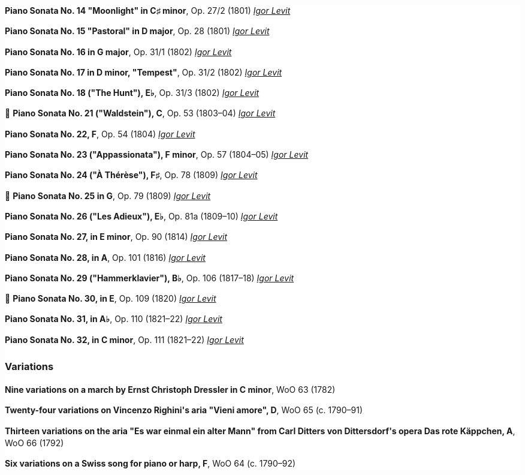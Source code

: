 **Piano Sonata No. 14 "Moonlight" in C♯ minor**, Op. 27/2 (1801) [*Igor Levit*](https://tidal.com/browse/track/113297817)

**Piano Sonata No. 15 "Pastoral" in D major**, Op. 28 (1801) [*Igor Levit*](https://tidal.com/browse/track/113297817)

**Piano Sonata No. 16 in G major**, Op. 31/1 (1802) [*Igor Levit*](https://tidal.com/browse/track/113297817)

**Piano Sonata No. 17 in D minor, "Tempest"**, Op. 31/2 (1802) [*Igor Levit*](https://tidal.com/browse/track/113297817)

**Piano Sonata No. 18 ("The Hunt"), E♭**, Op. 31/3 (1802) [*Igor Levit*](https://tidal.com/browse/track/113297817)

💎 **Piano Sonata No. 21 ("Waldstein"), C**, Op. 53 (1803–04) [*Igor Levit*](https://tidal.com/browse/track/113297817)

**Piano Sonata No. 22, F**, Op. 54 (1804) [*Igor Levit*](https://tidal.com/browse/track/113297817)

**Piano Sonata No. 23 ("Appassionata"), F minor**, Op. 57 (1804–05) [*Igor Levit*](https://tidal.com/browse/track/113297817)

**Piano Sonata No. 24 ("À Thérèse"), F♯**, Op. 78 (1809) [*Igor Levit*](https://tidal.com/browse/track/113297817)

💎 **Piano Sonata No. 25 in G**, Op. 79 (1809) [*Igor Levit*](https://tidal.com/browse/track/113297817)

**Piano Sonata No. 26 ("Les Adieux"), E♭**, Op. 81a (1809–10) [*Igor Levit*](https://tidal.com/browse/track/113297817)

**Piano Sonata No. 27, in E minor**, Op. 90 (1814) [*Igor Levit*](https://tidal.com/browse/track/113297817)

**Piano Sonata No. 28, in A**, Op. 101 (1816) [*Igor Levit*](https://tidal.com/browse/track/113297817)

**Piano Sonata No. 29 ("Hammerklavier"), B♭**, Op. 106 (1817–18) [*Igor Levit*](https://tidal.com/browse/track/113297817)

💎 **Piano Sonata No. 30, in E**, Op. 109 (1820) [*Igor Levit*](https://tidal.com/browse/track/113297817)

**Piano Sonata No. 31, in A♭**, Op. 110 (1821–22) [*Igor Levit*](https://tidal.com/browse/track/113297817)

**Piano Sonata No. 32, in C minor**, Op. 111 (1821–22) [*Igor Levit*](https://tidal.com/browse/track/113297817)

### Variations

**Nine variations on a march by Ernst Christoph Dressler in C minor**, WoO 63 (1782)

**Twenty-four variations on Vincenzo Righini's aria "Vieni amore", D**, WoO 65 (c. 1790–91)

**Thirteen variations on the aria "Es war einmal ein alter Mann" from Carl Ditters von Dittersdorf's opera Das rote Käppchen, A**, WoO 66 (1792)

**Six variations on a Swiss song for piano or harp, F**, WoO 64 (c. 1790–92)
